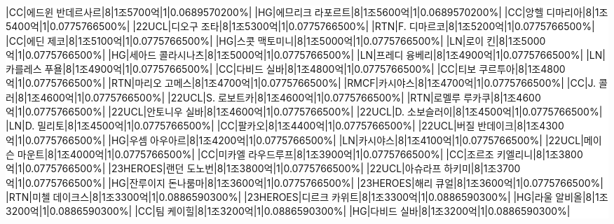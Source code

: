 |CC|에드윈 반데르사르|8|1조5700억|1|0.0689570200%|
|HG|에므리크 라포르트|8|1조5600억|1|0.0689570200%|
|CC|앙헬 디마리아|8|1조5400억|1|0.0775766500%|
|22UCL|디오구 조타|8|1조5300억|1|0.0775766500%|
|RTN|F. 디마르코|8|1조5200억|1|0.0775766500%|
|CC|에딘 제코|8|1조5100억|1|0.0775766500%|
|HG|스콧 맥토미니|8|1조5000억|1|0.0775766500%|
|LN|로이 킨|8|1조5000억|1|0.0775766500%|
|HG|세아드 콜라시나츠|8|1조5000억|1|0.0775766500%|
|LN|프레디 융베리|8|1조4900억|1|0.0775766500%|
|LN|카를레스 푸욜|8|1조4900억|1|0.0775766500%|
|CC|다비드 실바|8|1조4800억|1|0.0775766500%|
|CC|티보 쿠르투아|8|1조4800억|1|0.0775766500%|
|RTN|마리오 고메스|8|1조4700억|1|0.0775766500%|
|RMCF|카시야스|8|1조4700억|1|0.0775766500%|
|CC|J. 콜러|8|1조4600억|1|0.0775766500%|
|22UCL|S. 로보트카|8|1조4600억|1|0.0775766500%|
|RTN|로멜루 루카쿠|8|1조4600억|1|0.0775766500%|
|22UCL|안토니우 실바|8|1조4600억|1|0.0775766500%|
|22UCL|D. 소보슬러이|8|1조4500억|1|0.0775766500%|
|LN|D. 밀리토|8|1조4500억|1|0.0775766500%|
|CC|팔카오|8|1조4400억|1|0.0775766500%|
|22UCL|버질 반데이크|8|1조4300억|1|0.0775766500%|
|HG|우셈 아우아르|8|1조4200억|1|0.0775766500%|
|LN|카시야스|8|1조4100억|1|0.0775766500%|
|22UCL|메이슨 마운트|8|1조4000억|1|0.0775766500%|
|CC|미카엘 라우드루프|8|1조3900억|1|0.0775766500%|
|CC|조르조 키엘리니|8|1조3800억|1|0.0775766500%|
|23HEROES|랜던 도노번|8|1조3800억|1|0.0775766500%|
|22UCL|아슈라프 하키미|8|1조3700억|1|0.0775766500%|
|HG|잔루이지 돈나룸마|8|1조3600억|1|0.0775766500%|
|23HEROES|해리 큐얼|8|1조3600억|1|0.0775766500%|
|RTN|미첼 데이크스|8|1조3300억|1|0.0886590300%|
|23HEROES|디르크 카위트|8|1조3300억|1|0.0886590300%|
|HG|라울 알비올|8|1조3200억|1|0.0886590300%|
|CC|팀 케이힐|8|1조3200억|1|0.0886590300%|
|HG|다비드 실바|8|1조3200억|1|0.0886590300%|